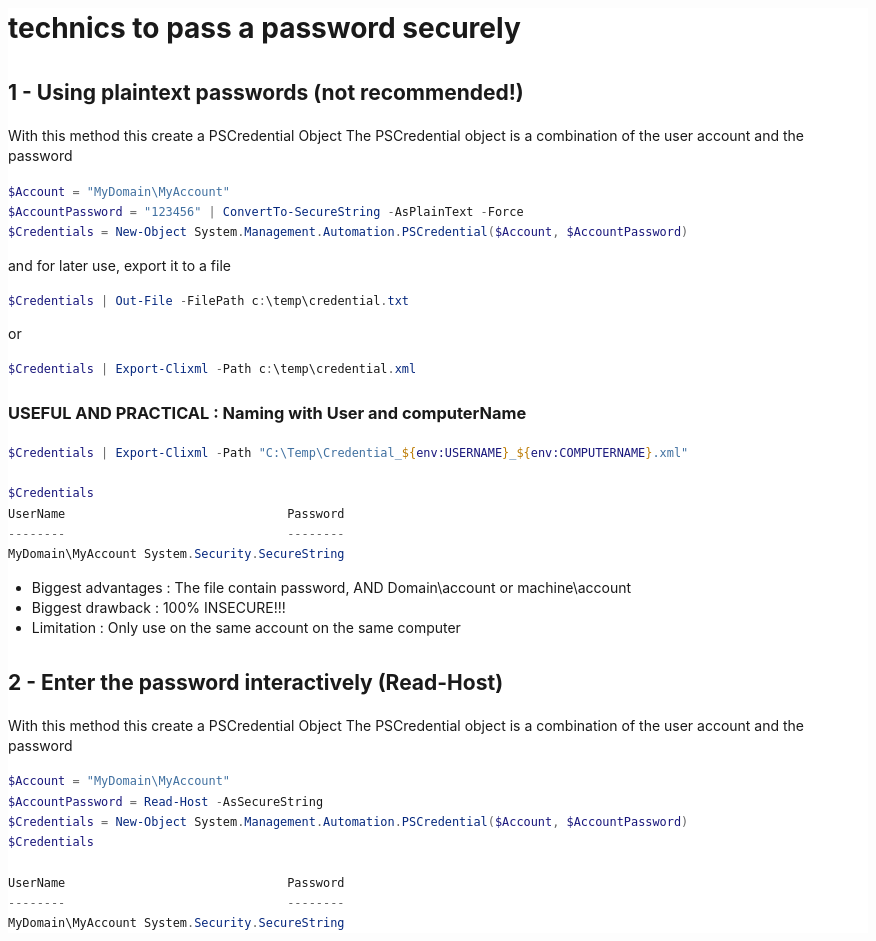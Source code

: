 ﻿# technics to pass a password securely

## 1 - Using plaintext passwords (not recommended!)

With this method this create a PSCredential Object
The PSCredential object is a combination of the user account and the password

````powershell
$Account = "MyDomain\MyAccount"
$AccountPassword = "123456" | ConvertTo-SecureString -AsPlainText -Force
$Credentials = New-Object System.Management.Automation.PSCredential($Account, $AccountPassword)
````

and for later use, export it to a file

````powershell
$Credentials | Out-File -FilePath c:\temp\credential.txt
````

or

````powershell
$Credentials | Export-Clixml -Path c:\temp\credential.xml
````

### USEFUL AND PRACTICAL : Naming with User and computerName

````powershell
$Credentials | Export-Clixml -Path "C:\Temp\Credential_${env:USERNAME}_${env:COMPUTERNAME}.xml"

$Credentials
UserName                               Password
--------                               --------
MyDomain\MyAccount System.Security.SecureString
````

- Biggest advantages : The file contain password, AND Domain\account or machine\account
- Biggest drawback   : 100% INSECURE!!!
- Limitation         : Only use on the same account on the same computer

## 2 - Enter the password interactively (Read-Host)

With this method this create a PSCredential Object
The PSCredential object is a combination of the user account and the password

````powershell
$Account = "MyDomain\MyAccount"
$AccountPassword = Read-Host -AsSecureString
$Credentials = New-Object System.Management.Automation.PSCredential($Account, $AccountPassword)
$Credentials

UserName                               Password
--------                               --------
MyDomain\MyAccount System.Security.SecureString
````
